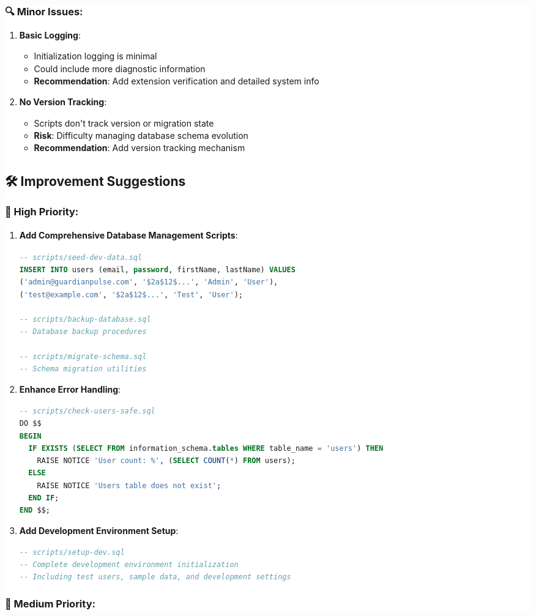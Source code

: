 ### 🔍 Minor Issues:

1. **Basic Logging**:
   - Initialization logging is minimal
   - Could include more diagnostic information
   - **Recommendation**: Add extension verification and detailed system info

2. **No Version Tracking**:
   - Scripts don't track version or migration state
   - **Risk**: Difficulty managing database schema evolution
   - **Recommendation**: Add version tracking mechanism

## 🛠️ Improvement Suggestions

### 🎯 High Priority:

1. **Add Comprehensive Database Management Scripts**:

   ```sql
   -- scripts/seed-dev-data.sql
   INSERT INTO users (email, password, firstName, lastName) VALUES
   ('admin@guardianpulse.com', '$2a$12$...', 'Admin', 'User'),
   ('test@example.com', '$2a$12$...', 'Test', 'User');

   -- scripts/backup-database.sql
   -- Database backup procedures

   -- scripts/migrate-schema.sql
   -- Schema migration utilities
   ```

2. **Enhance Error Handling**:

   ```sql
   -- scripts/check-users-safe.sql
   DO $$
   BEGIN
     IF EXISTS (SELECT FROM information_schema.tables WHERE table_name = 'users') THEN
       RAISE NOTICE 'User count: %', (SELECT COUNT(*) FROM users);
     ELSE
       RAISE NOTICE 'Users table does not exist';
     END IF;
   END $$;
   ```

3. **Add Development Environment Setup**:
   ```sql
   -- scripts/setup-dev.sql
   -- Complete development environment initialization
   -- Including test users, sample data, and development settings
   ```

### 🔧 Medium Priority:
